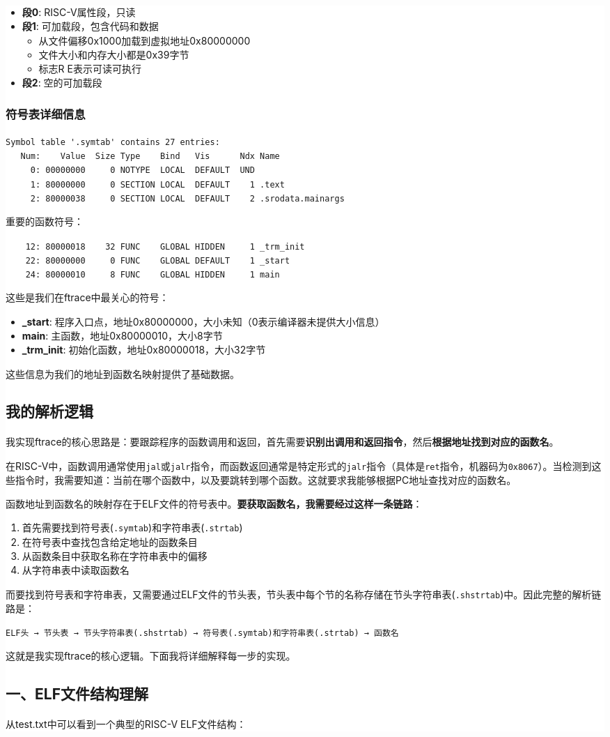 - **段0**: RISC-V属性段，只读
- **段1**: 可加载段，包含代码和数据
  - 从文件偏移0x1000加载到虚拟地址0x80000000
  - 文件大小和内存大小都是0x39字节
  - 标志R E表示可读可执行
- **段2**: 空的可加载段

### 符号表详细信息

```
Symbol table '.symtab' contains 27 entries:
   Num:    Value  Size Type    Bind   Vis      Ndx Name
     0: 00000000     0 NOTYPE  LOCAL  DEFAULT  UND 
     1: 80000000     0 SECTION LOCAL  DEFAULT    1 .text
     2: 80000038     0 SECTION LOCAL  DEFAULT    2 .srodata.mainargs
```

重要的函数符号：
```
    12: 80000018    32 FUNC    GLOBAL HIDDEN     1 _trm_init
    22: 80000000     0 FUNC    GLOBAL DEFAULT    1 _start
    24: 80000010     8 FUNC    GLOBAL HIDDEN     1 main
```

这些是我们在ftrace中最关心的符号：
- **_start**: 程序入口点，地址0x80000000，大小未知（0表示编译器未提供大小信息）
- **main**: 主函数，地址0x80000010，大小8字节
- **_trm_init**: 初始化函数，地址0x80000018，大小32字节

这些信息为我们的地址到函数名映射提供了基础数据。

## 我的解析逻辑

我实现ftrace的核心思路是：要跟踪程序的函数调用和返回，首先需要**识别出调用和返回指令**，然后**根据地址找到对应的函数名**。

在RISC-V中，函数调用通常使用`jal`或`jalr`指令，而函数返回通常是特定形式的`jalr`指令（具体是`ret`指令，机器码为`0x8067`）。当检测到这些指令时，我需要知道：当前在哪个函数中，以及要跳转到哪个函数。这就要求我能够根据PC地址查找对应的函数名。

函数地址到函数名的映射存在于ELF文件的符号表中。**要获取函数名，我需要经过这样一条链路**：

1. 首先需要找到符号表(`.symtab`)和字符串表(`.strtab`)
2. 在符号表中查找包含给定地址的函数条目
3. 从函数条目中获取名称在字符串表中的偏移
4. 从字符串表中读取函数名

而要找到符号表和字符串表，又需要通过ELF文件的节头表，节头表中每个节的名称存储在节头字符串表(`.shstrtab`)中。因此完整的解析链路是：

```
ELF头 → 节头表 → 节头字符串表(.shstrtab) → 符号表(.symtab)和字符串表(.strtab) → 函数名
```

这就是我实现ftrace的核心逻辑。下面我将详细解释每一步的实现。

## 一、ELF文件结构理解

从test.txt中可以看到一个典型的RISC-V ELF文件结构：
